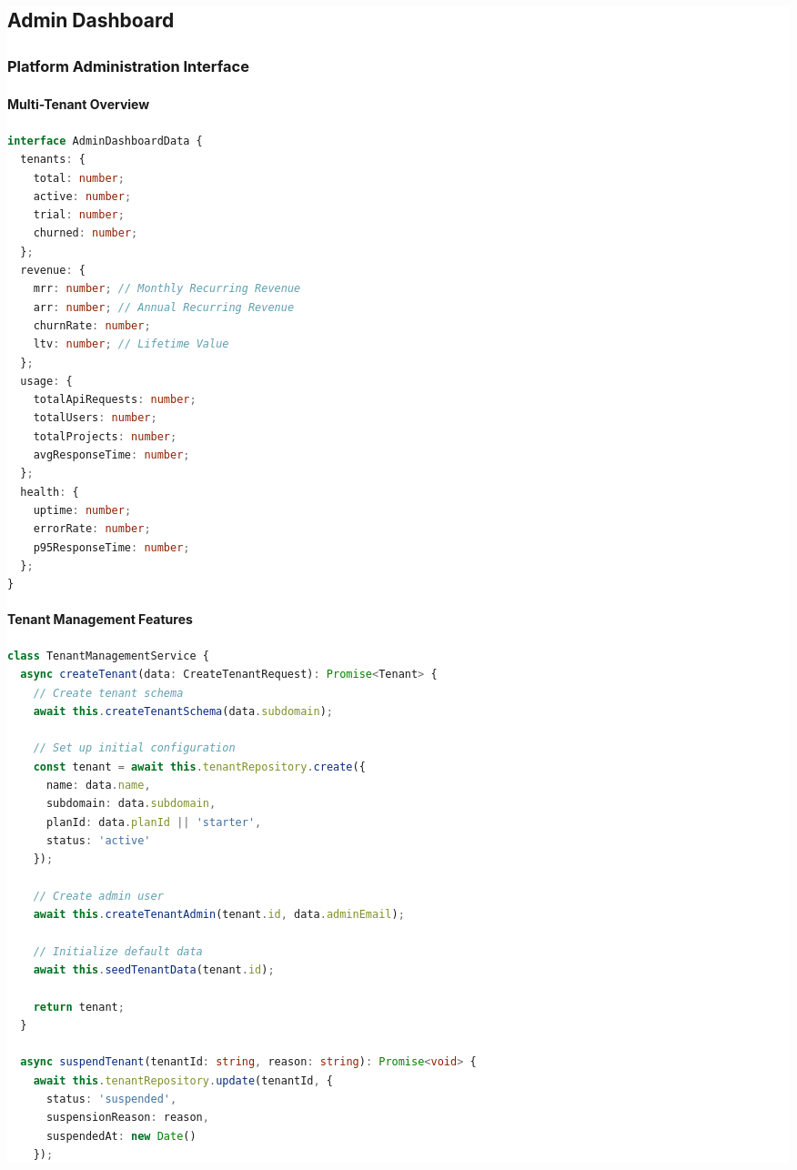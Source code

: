 ## Admin Dashboard

### Platform Administration Interface

#### Multi-Tenant Overview
```typescript
interface AdminDashboardData {
  tenants: {
    total: number;
    active: number;
    trial: number;
    churned: number;
  };
  revenue: {
    mrr: number; // Monthly Recurring Revenue
    arr: number; // Annual Recurring Revenue
    churnRate: number;
    ltv: number; // Lifetime Value
  };
  usage: {
    totalApiRequests: number;
    totalUsers: number;
    totalProjects: number;
    avgResponseTime: number;
  };
  health: {
    uptime: number;
    errorRate: number;
    p95ResponseTime: number;
  };
}
```

#### Tenant Management Features
```typescript
class TenantManagementService {
  async createTenant(data: CreateTenantRequest): Promise<Tenant> {
    // Create tenant schema
    await this.createTenantSchema(data.subdomain);
    
    // Set up initial configuration
    const tenant = await this.tenantRepository.create({
      name: data.name,
      subdomain: data.subdomain,
      planId: data.planId || 'starter',
      status: 'active'
    });
    
    // Create admin user
    await this.createTenantAdmin(tenant.id, data.adminEmail);
    
    // Initialize default data
    await this.seedTenantData(tenant.id);
    
    return tenant;
  }
  
  async suspendTenant(tenantId: string, reason: string): Promise<void> {
    await this.tenantRepository.update(tenantId, {
      status: 'suspended',
      suspensionReason: reason,
      suspendedAt: new Date()
    });
```